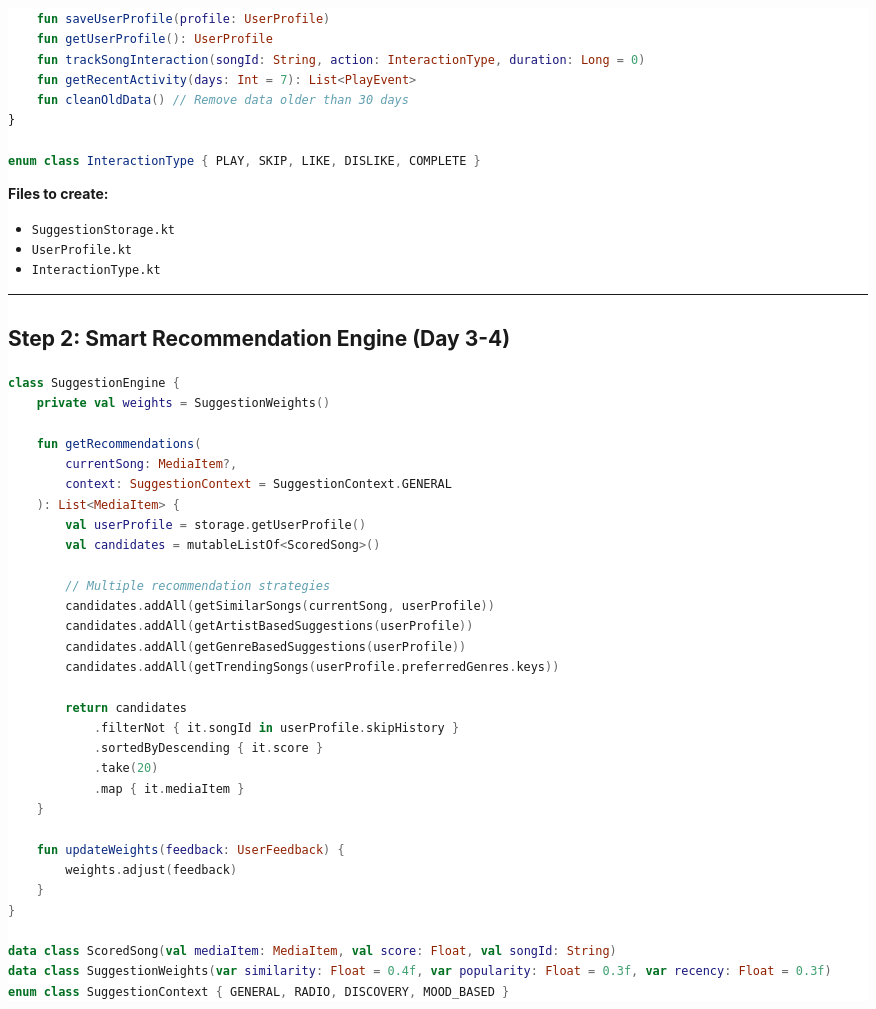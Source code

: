 ```kotlin
    fun saveUserProfile(profile: UserProfile)
    fun getUserProfile(): UserProfile
    fun trackSongInteraction(songId: String, action: InteractionType, duration: Long = 0)
    fun getRecentActivity(days: Int = 7): List<PlayEvent>
    fun cleanOldData() // Remove data older than 30 days
}

enum class InteractionType { PLAY, SKIP, LIKE, DISLIKE, COMPLETE }
```

**Files to create:**
- `SuggestionStorage.kt`
- `UserProfile.kt`
- `InteractionType.kt`

***

## Step 2: Smart Recommendation Engine (Day 3-4)

```kotlin
class SuggestionEngine {
    private val weights = SuggestionWeights()
    
    fun getRecommendations(
        currentSong: MediaItem?, 
        context: SuggestionContext = SuggestionContext.GENERAL
    ): List<MediaItem> {
        val userProfile = storage.getUserProfile()
        val candidates = mutableListOf<ScoredSong>()
        
        // Multiple recommendation strategies
        candidates.addAll(getSimilarSongs(currentSong, userProfile))
        candidates.addAll(getArtistBasedSuggestions(userProfile))
        candidates.addAll(getGenreBasedSuggestions(userProfile))
        candidates.addAll(getTrendingSongs(userProfile.preferredGenres.keys))
        
        return candidates
            .filterNot { it.songId in userProfile.skipHistory }
            .sortedByDescending { it.score }
            .take(20)
            .map { it.mediaItem }
    }
    
    fun updateWeights(feedback: UserFeedback) {
        weights.adjust(feedback)
    }
}

data class ScoredSong(val mediaItem: MediaItem, val score: Float, val songId: String)
data class SuggestionWeights(var similarity: Float = 0.4f, var popularity: Float = 0.3f, var recency: Float = 0.3f)
enum class SuggestionContext { GENERAL, RADIO, DISCOVERY, MOOD_BASED }
```

